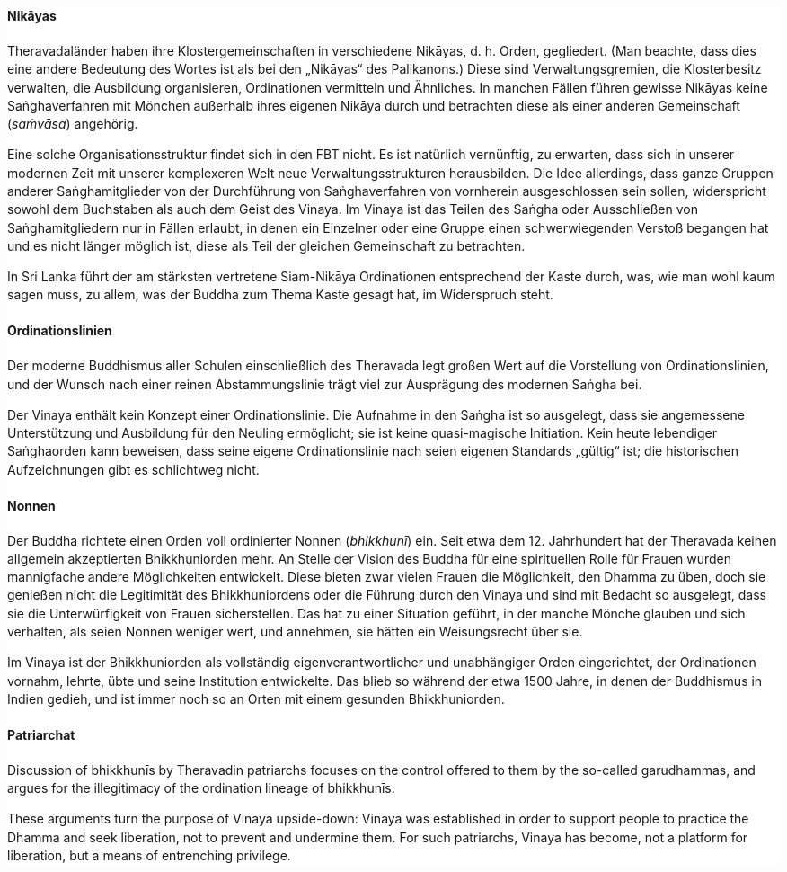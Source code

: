 #### Nikāyas

Theravadaländer haben ihre Klostergemeinschaften in verschiedene Nikāyas, d. h. Orden, gegliedert. (Man beachte, dass dies eine andere Bedeutung des Wortes ist als bei den „Nikāyas“ des Palikanons.) Diese sind Verwaltungsgremien, die Klosterbesitz verwalten, die Ausbildung organisieren, Ordinationen vermitteln und Ähnliches. In manchen Fällen führen gewisse Nikāyas keine Saṅghaverfahren mit Mönchen außerhalb ihres eigenen Nikāya durch und betrachten diese als einer anderen Gemeinschaft (*saṁvāsa*) angehörig.

Eine solche Organisationsstruktur findet sich in den FBT nicht. Es ist natürlich vernünftig, zu erwarten, dass sich in unserer modernen Zeit mit unserer komplexeren Welt neue Verwaltungsstrukturen herausbilden. Die Idee allerdings, dass ganze Gruppen anderer Saṅghamitglieder von der Durchführung von Saṅghaverfahren von vornherein ausgeschlossen sein sollen, widerspricht sowohl dem Buchstaben als auch dem Geist des Vinaya. Im Vinaya ist das Teilen des Saṅgha oder Ausschließen von Saṅghamitgliedern nur in Fällen erlaubt, in denen ein Einzelner oder eine Gruppe einen schwerwiegenden Verstoß begangen hat und es nicht länger möglich ist, diese als Teil der gleichen Gemeinschaft zu betrachten.

In Sri Lanka führt der am stärksten vertretene Siam-Nikāya Ordinationen entsprechend der Kaste durch, was, wie man wohl kaum sagen muss, zu allem, was der Buddha zum Thema Kaste gesagt hat, im Widerspruch steht.

#### Ordinationslinien

Der moderne Buddhismus aller Schulen einschließlich des Theravada legt großen Wert auf die Vorstellung von Ordinationslinien, und der Wunsch nach einer reinen Abstammungslinie trägt viel zur Ausprägung des modernen Saṅgha bei.

Der Vinaya enthält kein Konzept einer Ordinationslinie. Die Aufnahme in den Saṅgha ist so ausgelegt, dass sie angemessene Unterstützung und Ausbildung für den Neuling ermöglicht; sie ist keine quasi-magische Initiation. Kein heute lebendiger Saṅghaorden kann beweisen, dass seine eigene Ordinationslinie nach seien eigenen Standards „gültig“ ist; die historischen Aufzeichnungen gibt es schlichtweg nicht.

#### Nonnen

Der Buddha richtete einen Orden voll ordinierter Nonnen (*bhikkhunī*) ein. Seit etwa dem 12. Jahrhundert hat der Theravada keinen allgemein akzeptierten Bhikkhuniorden mehr. An Stelle der Vision des Buddha für eine spirituellen Rolle für Frauen wurden mannigfache andere Möglichkeiten entwickelt. Diese bieten zwar vielen Frauen die Möglichkeit, den Dhamma zu üben, doch sie genießen nicht die Legitimität des Bhikkhuniordens oder die Führung durch den Vinaya und sind mit Bedacht so ausgelegt, dass sie die Unterwürfigkeit von Frauen sicherstellen. Das hat zu einer Situation geführt, in der manche Mönche glauben und sich verhalten, als seien Nonnen weniger wert, und annehmen, sie hätten ein Weisungsrecht über sie.

Im Vinaya ist der Bhikkhuniorden als vollständig eigenverantwortlicher und unabhängiger Orden eingerichtet, der Ordinationen vornahm, lehrte, übte und seine Institution entwickelte. Das blieb so während der etwa 1500 Jahre, in denen der Buddhismus in Indien gedieh, und ist immer noch so an Orten mit einem gesunden Bhikkhuniorden.

#### Patriarchat

Discussion of bhikkhunīs by Theravadin patriarchs focuses on the control offered to them by the so-called garudhammas, and argues for the illegitimacy of the ordination lineage of bhikkhunīs.

These arguments turn the purpose of Vinaya upside-down: Vinaya was established in order to support people to practice the Dhamma and seek liberation, not to prevent and undermine them. For such patriarchs, Vinaya has become, not a platform for liberation, but a means of entrenching privilege.
